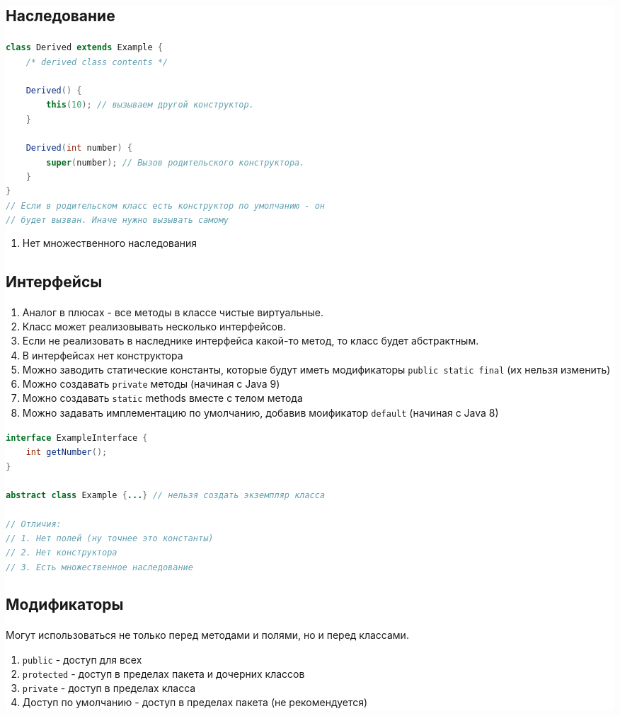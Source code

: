 ## Наследование

```java
class Derived extends Example {
    /* derived class contents */

    Derived() {
        this(10); // вызываем другой конструктор.
    }

    Derived(int number) {
        super(number); // Вызов родительского конструктора.
    }
}
// Если в родительском класс есть конструктор по умолчанию - он
// будет вызван. Иначе нужно вызывать самому
```

1. Нет множественного наследования

## Интерфейсы

1. Аналог в плюсах - все методы в классе чистые виртуальные.
1. Класс может реализовывать несколько интерфейсов.
1. Если не реализовать в наследнике интерфейса какой-то метод, то класс будет абстрактным.
1. В интерфейсах нет конструктора
1. Можно заводить статические константы, которые будут иметь модификаторы `public static final` (их нельзя изменить)
1. Можно создавать `private` методы (начиная с Java 9)
1. Можно создавать `static` methods вместе с телом метода
1. Можно задавать имплементацию по умолчанию, добавив моификатор `default` (начиная с Java 8)

```java
interface ExampleInterface {
    int getNumber();
}

abstract class Example {...} // нельзя создать экземпляр класса

// Отличия:
// 1. Нет полей (ну точнее это константы)
// 2. Нет конструктора
// 3. Есть множественное наследование
```

## Модификаторы

Могут использоваться не только перед методами и полями, но и перед классами.

1. `public` - доступ для всех
1. `protected` - доступ в пределах пакета и дочерних классов
1. `private` - доступ в пределах класса
1. Доступ по умолчанию - доступ в пределах пакета (не рекомендуется)
